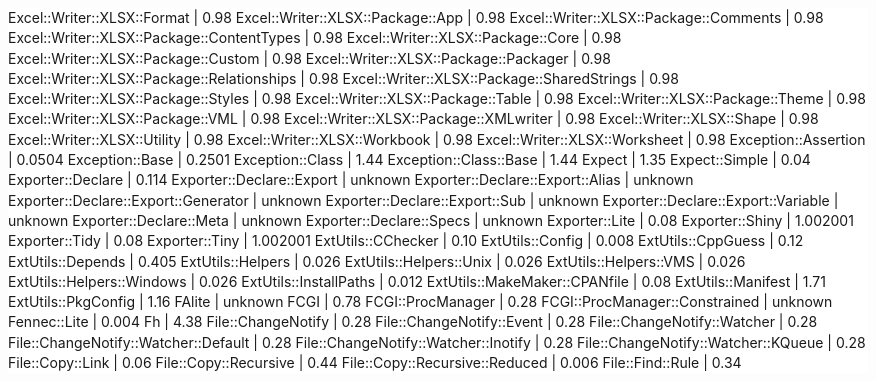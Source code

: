 Excel::Writer::XLSX::Format | 0.98
Excel::Writer::XLSX::Package::App | 0.98
Excel::Writer::XLSX::Package::Comments | 0.98
Excel::Writer::XLSX::Package::ContentTypes | 0.98
Excel::Writer::XLSX::Package::Core | 0.98
Excel::Writer::XLSX::Package::Custom | 0.98
Excel::Writer::XLSX::Package::Packager | 0.98
Excel::Writer::XLSX::Package::Relationships | 0.98
Excel::Writer::XLSX::Package::SharedStrings | 0.98
Excel::Writer::XLSX::Package::Styles | 0.98
Excel::Writer::XLSX::Package::Table | 0.98
Excel::Writer::XLSX::Package::Theme | 0.98
Excel::Writer::XLSX::Package::VML | 0.98
Excel::Writer::XLSX::Package::XMLwriter | 0.98
Excel::Writer::XLSX::Shape | 0.98
Excel::Writer::XLSX::Utility | 0.98
Excel::Writer::XLSX::Workbook | 0.98
Excel::Writer::XLSX::Worksheet | 0.98
Exception::Assertion | 0.0504
Exception::Base | 0.2501
Exception::Class | 1.44
Exception::Class::Base | 1.44
Expect | 1.35
Expect::Simple | 0.04
Exporter::Declare | 0.114
Exporter::Declare::Export | unknown
Exporter::Declare::Export::Alias | unknown
Exporter::Declare::Export::Generator | unknown
Exporter::Declare::Export::Sub | unknown
Exporter::Declare::Export::Variable | unknown
Exporter::Declare::Meta | unknown
Exporter::Declare::Specs | unknown
Exporter::Lite | 0.08
Exporter::Shiny | 1.002001
Exporter::Tidy | 0.08
Exporter::Tiny | 1.002001
ExtUtils::CChecker | 0.10
ExtUtils::Config | 0.008
ExtUtils::CppGuess | 0.12
ExtUtils::Depends | 0.405
ExtUtils::Helpers | 0.026
ExtUtils::Helpers::Unix | 0.026
ExtUtils::Helpers::VMS | 0.026
ExtUtils::Helpers::Windows | 0.026
ExtUtils::InstallPaths | 0.012
ExtUtils::MakeMaker::CPANfile | 0.08
ExtUtils::Manifest | 1.71
ExtUtils::PkgConfig | 1.16
FAlite | unknown
FCGI | 0.78
FCGI::ProcManager | 0.28
FCGI::ProcManager::Constrained | unknown
Fennec::Lite | 0.004
Fh | 4.38
File::ChangeNotify | 0.28
File::ChangeNotify::Event | 0.28
File::ChangeNotify::Watcher | 0.28
File::ChangeNotify::Watcher::Default | 0.28
File::ChangeNotify::Watcher::Inotify | 0.28
File::ChangeNotify::Watcher::KQueue | 0.28
File::Copy::Link | 0.06
File::Copy::Recursive | 0.44
File::Copy::Recursive::Reduced | 0.006
File::Find::Rule | 0.34